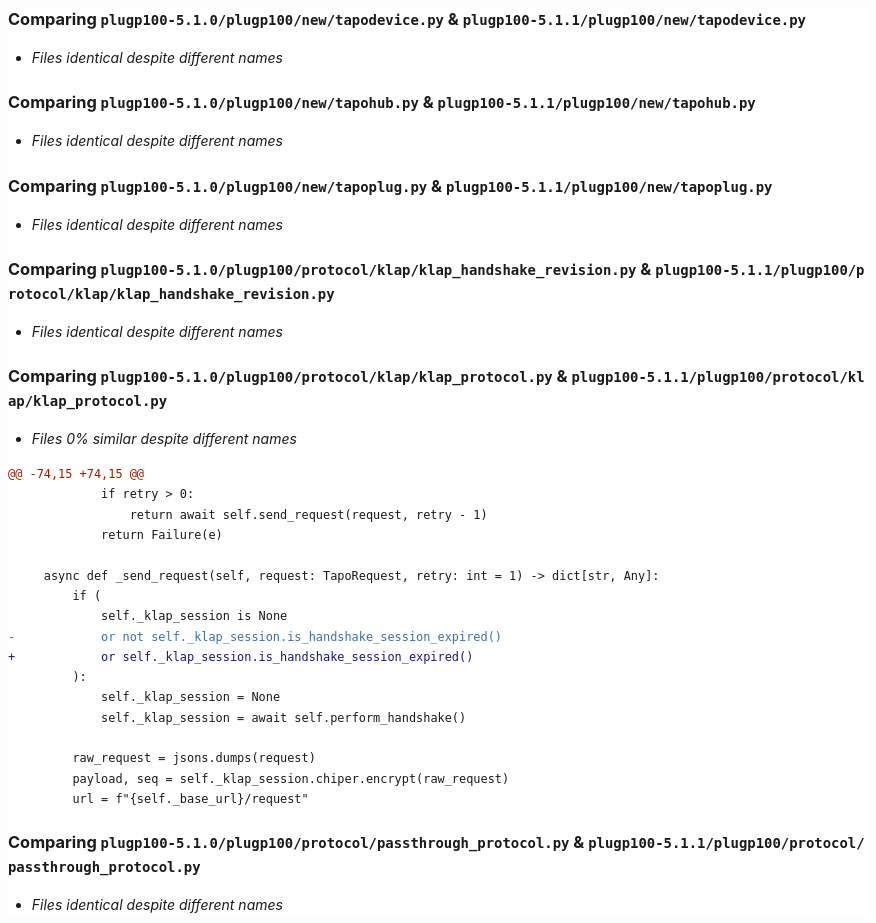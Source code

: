 ### Comparing `plugp100-5.1.0/plugp100/new/tapodevice.py` & `plugp100-5.1.1/plugp100/new/tapodevice.py`

 * *Files identical despite different names*

### Comparing `plugp100-5.1.0/plugp100/new/tapohub.py` & `plugp100-5.1.1/plugp100/new/tapohub.py`

 * *Files identical despite different names*

### Comparing `plugp100-5.1.0/plugp100/new/tapoplug.py` & `plugp100-5.1.1/plugp100/new/tapoplug.py`

 * *Files identical despite different names*

### Comparing `plugp100-5.1.0/plugp100/protocol/klap/klap_handshake_revision.py` & `plugp100-5.1.1/plugp100/protocol/klap/klap_handshake_revision.py`

 * *Files identical despite different names*

### Comparing `plugp100-5.1.0/plugp100/protocol/klap/klap_protocol.py` & `plugp100-5.1.1/plugp100/protocol/klap/klap_protocol.py`

 * *Files 0% similar despite different names*

```diff
@@ -74,15 +74,15 @@
             if retry > 0:
                 return await self.send_request(request, retry - 1)
             return Failure(e)
 
     async def _send_request(self, request: TapoRequest, retry: int = 1) -> dict[str, Any]:
         if (
             self._klap_session is None
-            or not self._klap_session.is_handshake_session_expired()
+            or self._klap_session.is_handshake_session_expired()
         ):
             self._klap_session = None
             self._klap_session = await self.perform_handshake()
 
         raw_request = jsons.dumps(request)
         payload, seq = self._klap_session.chiper.encrypt(raw_request)
         url = f"{self._base_url}/request"
```

### Comparing `plugp100-5.1.0/plugp100/protocol/passthrough_protocol.py` & `plugp100-5.1.1/plugp100/protocol/passthrough_protocol.py`

 * *Files identical despite different names*
